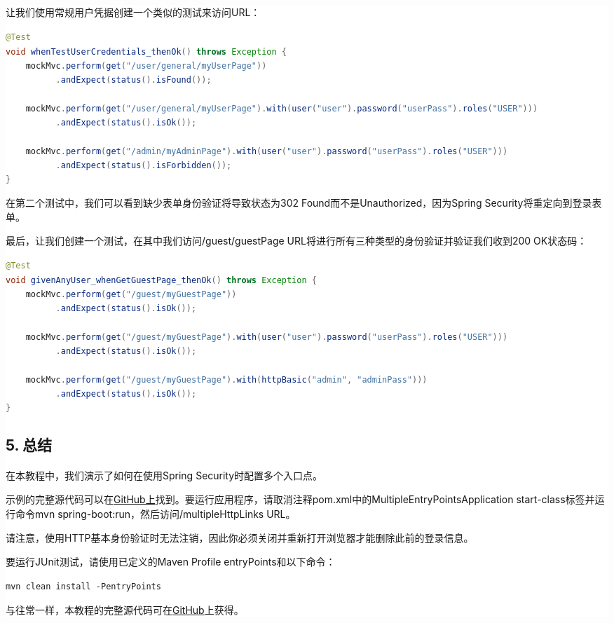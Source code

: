 让我们使用常规用户凭据创建一个类似的测试来访问URL：

```java
@Test
void whenTestUserCredentials_thenOk() throws Exception {
    mockMvc.perform(get("/user/general/myUserPage"))
          .andExpect(status().isFound());

    mockMvc.perform(get("/user/general/myUserPage").with(user("user").password("userPass").roles("USER")))
          .andExpect(status().isOk());

    mockMvc.perform(get("/admin/myAdminPage").with(user("user").password("userPass").roles("USER")))
          .andExpect(status().isForbidden());
}
```

在第二个测试中，我们可以看到缺少表单身份验证将导致状态为302 Found而不是Unauthorized，因为Spring Security将重定向到登录表单。

最后，让我们创建一个测试，在其中我们访问/guest/guestPage URL将进行所有三种类型的身份验证并验证我们收到200 OK状态码：

```java
@Test
void givenAnyUser_whenGetGuestPage_thenOk() throws Exception {
    mockMvc.perform(get("/guest/myGuestPage"))
          .andExpect(status().isOk());

    mockMvc.perform(get("/guest/myGuestPage").with(user("user").password("userPass").roles("USER")))
          .andExpect(status().isOk());

    mockMvc.perform(get("/guest/myGuestPage").with(httpBasic("admin", "adminPass")))
          .andExpect(status().isOk());
}
```

## 5. 总结

在本教程中，我们演示了如何在使用Spring Security时配置多个入口点。

示例的完整源代码可以在[GitHub上](https://github.com/tuyucheng7/taketoday-tutorial4j/tree/master/spring-security-modules/spring-security-web-boot-2)找到。要运行应用程序，请取消注释pom.xml中的MultipleEntryPointsApplication start-class标签并运行命令mvn spring-boot:run，然后访问/multipleHttpLinks URL。

请注意，使用HTTP基本身份验证时无法注销，因此你必须关闭并重新打开浏览器才能删除此前的登录信息。

要运行JUnit测试，请使用已定义的Maven Profile entryPoints和以下命令：

```shell
mvn clean install -PentryPoints
```

与往常一样，本教程的完整源代码可在[GitHub](https://github.com/tuyucheng7/taketoday-tutorial4j/tree/master/spring-security-modules)上获得。